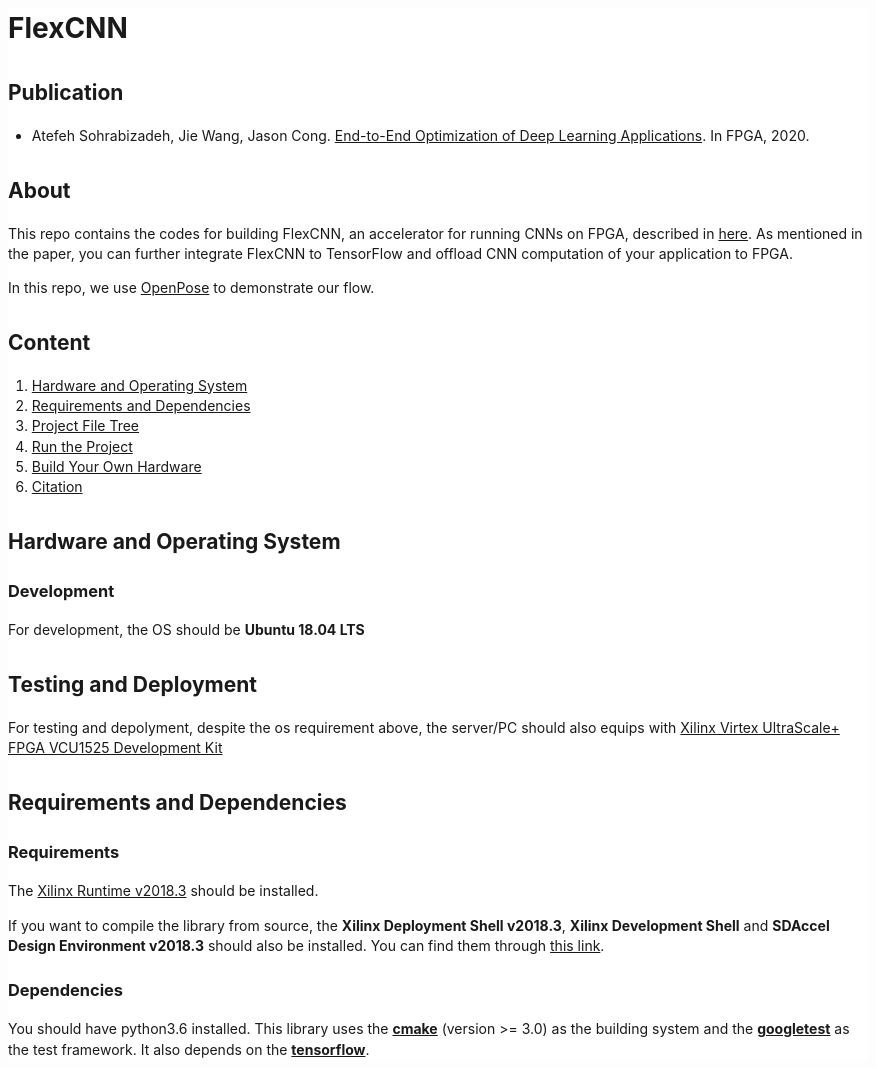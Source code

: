 # FlexCNN

## Publication

+ Atefeh Sohrabizadeh, Jie Wang, Jason Cong. [End-to-End Optimization of Deep Learning Applications](https://dl.acm.org/doi/abs/10.1145/3373087.3375321). In FPGA, 2020.

## About
This repo contains the codes for building FlexCNN, an accelerator for running CNNs on FPGA, described in [here](https://dl.acm.org/doi/abs/10.1145/3373087.3375321). As mentioned in the paper, you can further integrate FlexCNN to TensorFlow and offload CNN computation of your application to FPGA.

In this repo, we use [OpenPose](https://arxiv.org/abs/1611.08050) to demonstrate our flow.

## Content
1. [Hardware and Operating System](#hardware-and-operating-system)
2. [Requirements and Dependencies](#requirements-and-dependencies)
3. [Project File Tree](#project-file-tree)
4. [Run the Project](#run-the-existing-project)
5. [Build Your Own Hardware](#build-your-own-hardware)
6. [Citation](#citation)


## Hardware and Operating System
### Development
For development, the OS should be **Ubuntu 18.04 LTS**
## Testing and Deployment 
For testing and depolyment, despite the os requirement above, the server/PC should also equips with [Xilinx Virtex UltraScale+ FPGA VCU1525 Development Kit](https://www.xilinx.com/products/boards-and-kits/vcu1525-a.html)

## Requirements and Dependencies

### Requirements
The [Xilinx Runtime v2018.3](https://www.xilinx.com/products/boards-and-kits/vcu1525-a.html#gettingStarted) should be installed.

If you want to compile the library from source, the **Xilinx Deployment Shell v2018.3**, **Xilinx Development Shell** and **SDAccel Design Environment v2018.3** should also be installed. You can find them through [this link](https://www.xilinx.com/products/boards-and-kits/vcu1525-a.html#gettingStarted).

### Dependencies
You should have python3.6 installed. This library uses the [**cmake**](https://cmake.org/) (version >= 3.0) as the building system and the [**googletest**](https://github.com/google/googletest) as the test framework. It also depends on the [**tensorflow**](https://www.tensorflow.org/).
